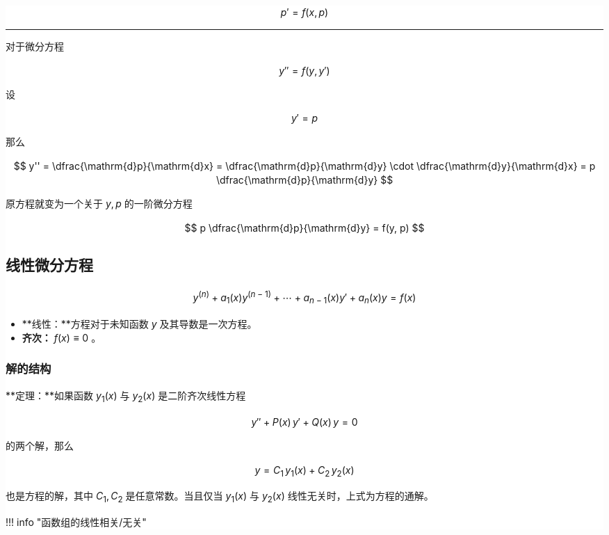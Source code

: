 $$
p' = f(x, p)
$$

---

对于微分方程

$$
y'' = f(y, y')
$$

设

$$
y' = p
$$

那么

$$
y'' = \dfrac{\mathrm{d}p}{\mathrm{d}x} = \dfrac{\mathrm{d}p}{\mathrm{d}y} \cdot \dfrac{\mathrm{d}y}{\mathrm{d}x} = p \dfrac{\mathrm{d}p}{\mathrm{d}y}
$$

原方程就变为一个关于 $y, p$ 的一阶微分方程

$$
p \dfrac{\mathrm{d}p}{\mathrm{d}y} = f(y, p)
$$

## 线性微分方程

$$
y^{(n)} + a_1(x)y^{(n - 1)} + \cdots + a_{n - 1}(x)y' + a_n(x)y = f(x)
$$

- **线性：**方程对于未知函数 $y$ 及其导数是一次方程。
- **齐次：** $f(x) \equiv 0$ 。

### 解的结构

**定理：**如果函数 $y_1(x)$ 与 $y_2(x)$ 是二阶齐次线性方程

$$
y'' + P(x)\,y' + Q(x)\,y = 0
$$

的两个解，那么

$$
y = C_1\,y_1(x) + C_2\,y_2(x)
$$

也是方程的解，其中 $C_1, C_2$ 是任意常数。当且仅当 $y_1(x)$ 与 $y_2(x)$ 线性无关时，上式为方程的通解。

!!! info "函数组的线性相关/无关"
